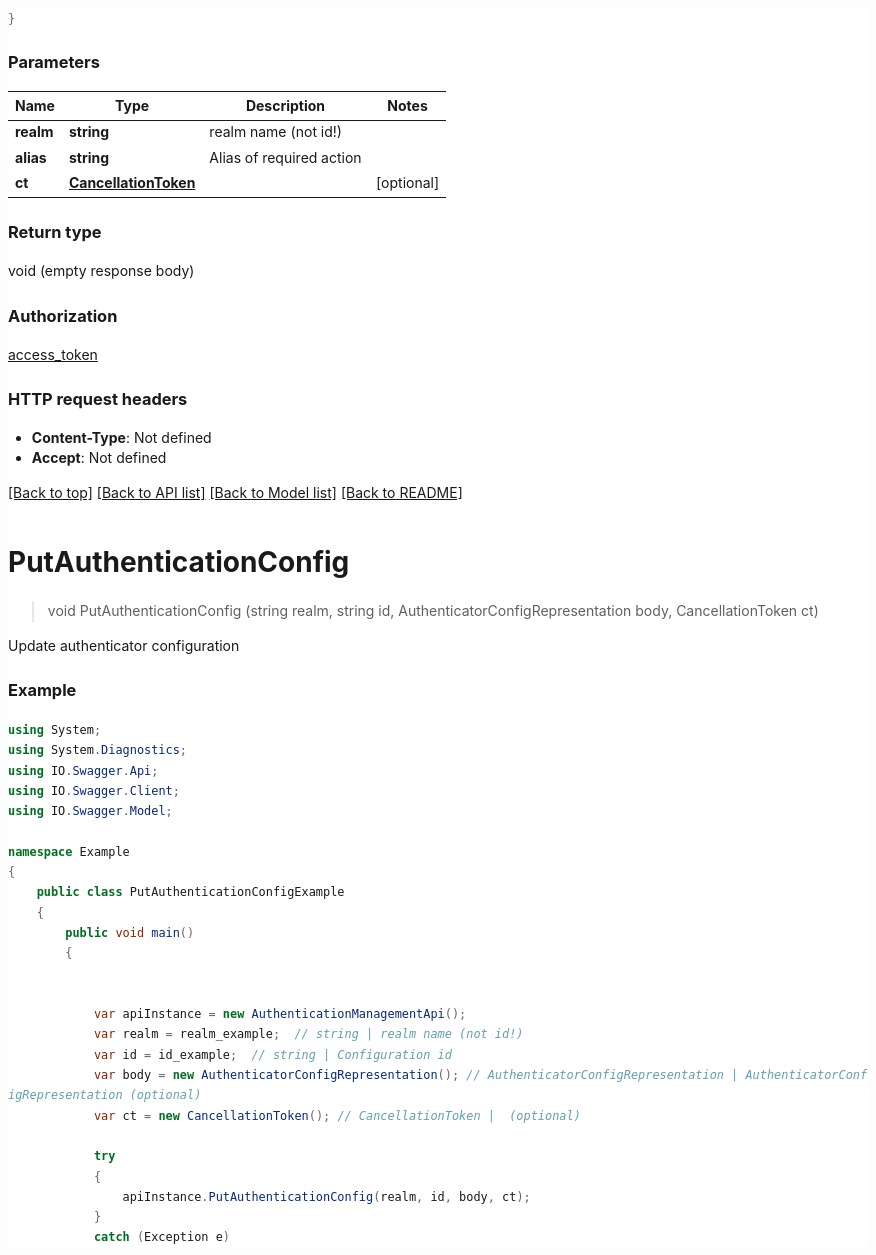 ```csharp
}
```

### Parameters

Name | Type | Description  | Notes
------------- | ------------- | ------------- | -------------
 **realm** | **string**| realm name (not id!) | 
 **alias** | **string**| Alias of required action | 
 **ct** | [**CancellationToken**](.md)|  | [optional] 

### Return type

void (empty response body)

### Authorization

[access_token](../README.md#access_token)

### HTTP request headers

 - **Content-Type**: Not defined
 - **Accept**: Not defined

[[Back to top]](#) [[Back to API list]](../README.md#documentation-for-api-endpoints) [[Back to Model list]](../README.md#documentation-for-models) [[Back to README]](../README.md)

<a name="putauthenticationconfig"></a>
# **PutAuthenticationConfig**
> void PutAuthenticationConfig (string realm, string id, AuthenticatorConfigRepresentation body, CancellationToken ct)



Update authenticator configuration

### Example
```csharp
using System;
using System.Diagnostics;
using IO.Swagger.Api;
using IO.Swagger.Client;
using IO.Swagger.Model;

namespace Example
{
    public class PutAuthenticationConfigExample
    {
        public void main()
        {
            

            var apiInstance = new AuthenticationManagementApi();
            var realm = realm_example;  // string | realm name (not id!)
            var id = id_example;  // string | Configuration id
            var body = new AuthenticatorConfigRepresentation(); // AuthenticatorConfigRepresentation | AuthenticatorConfigRepresentation (optional) 
            var ct = new CancellationToken(); // CancellationToken |  (optional) 

            try
            {
                apiInstance.PutAuthenticationConfig(realm, id, body, ct);
            }
            catch (Exception e)
```